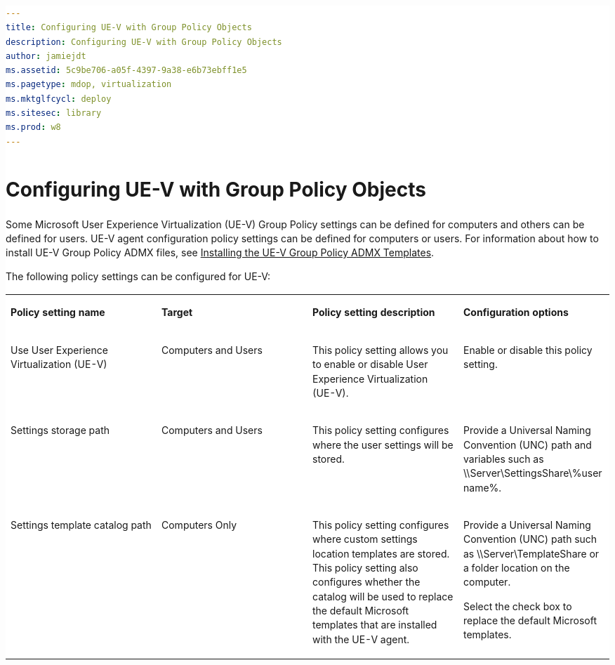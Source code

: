 ```yaml
---
title: Configuring UE-V with Group Policy Objects
description: Configuring UE-V with Group Policy Objects
author: jamiejdt
ms.assetid: 5c9be706-a05f-4397-9a38-e6b73ebff1e5
ms.pagetype: mdop, virtualization
ms.mktglfcycl: deploy
ms.sitesec: library
ms.prod: w8
---
```



# Configuring UE-V with Group Policy Objects


Some Microsoft User Experience Virtualization (UE-V) Group Policy settings can be defined for computers and others can be defined for users. UE-V agent configuration policy settings can be defined for computers or users. For information about how to install UE-V Group Policy ADMX files, see [Installing the UE-V Group Policy ADMX Templates](installing-the-ue-v-group-policy-admx-templates.md).

The following policy settings can be configured for UE-V:

<table>
<colgroup>
<col width="25%" />
<col width="25%" />
<col width="25%" />
<col width="25%" />
</colgroup>
<tbody>
<tr class="odd">
<td align="left"><p><strong>Policy setting name</strong></p></td>
<td align="left"><p><strong>Target</strong></p></td>
<td align="left"><p><strong>Policy setting description</strong></p></td>
<td align="left"><p><strong>Configuration options</strong></p></td>
</tr>
<tr class="even">
<td align="left"><p>Use User Experience Virtualization (UE-V)</p></td>
<td align="left"><p>Computers and Users</p></td>
<td align="left"><p>This policy setting allows you to enable or disable User Experience Virtualization (UE-V).</p></td>
<td align="left"><p>Enable or disable this policy setting.</p></td>
</tr>
<tr class="odd">
<td align="left"><p>Settings storage path</p></td>
<td align="left"><p>Computers and Users</p></td>
<td align="left"><p>This policy setting configures where the user settings will be stored.</p></td>
<td align="left"><p>Provide a Universal Naming Convention (UNC) path and variables such as \\Server\SettingsShare\%username%.</p></td>
</tr>
<tr class="even">
<td align="left"><p>Settings template catalog path</p></td>
<td align="left"><p>Computers Only</p></td>
<td align="left"><p>This policy setting configures where custom settings location templates are stored. This policy setting also configures whether the catalog will be used to replace the default Microsoft templates that are installed with the UE-V agent.</p></td>
<td align="left"><p>Provide a Universal Naming Convention (UNC) path such as \\Server\TemplateShare or a folder location on the computer.</p>
<p></p>
<p>Select the check box to replace the default Microsoft templates.</p></td>
</tr>
<tr class="odd">
